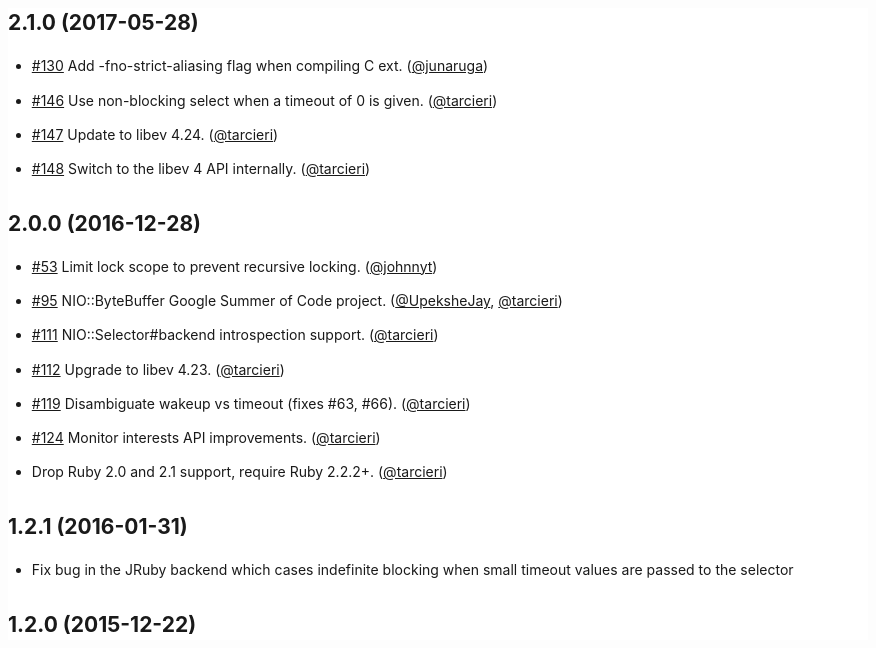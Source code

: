 ## 2.1.0 (2017-05-28)

* [#130](https://github.com/socketry/nio4r/pull/130)
  Add -fno-strict-aliasing flag when compiling C ext.
  ([@junaruga])
  
* [#146](https://github.com/socketry/nio4r/pull/146)
  Use non-blocking select when a timeout of 0 is given.
  ([@tarcieri])

* [#147](https://github.com/socketry/nio4r/pull/147)
  Update to libev 4.24.
  ([@tarcieri])

* [#148](https://github.com/socketry/nio4r/pull/148)
  Switch to the libev 4 API internally.
  ([@tarcieri])

## 2.0.0 (2016-12-28)

* [#53](https://github.com/socketry/nio4r/pull/53)
  Limit lock scope to prevent recursive locking.
  ([@johnnyt])

* [#95](https://github.com/socketry/nio4r/pull/95)
   NIO::ByteBuffer Google Summer of Code project.
   ([@UpeksheJay], [@tarcieri])

* [#111](https://github.com/socketry/nio4r/pull/111)
  NIO::Selector#backend introspection support.
  ([@tarcieri])

* [#112](https://github.com/socketry/nio4r/pull/112)
  Upgrade to libev 4.23.
  ([@tarcieri])

* [#119](https://github.com/socketry/nio4r/pull/119)
  Disambiguate wakeup vs timeout (fixes #63, #66).
  ([@tarcieri])

* [#124](https://github.com/socketry/nio4r/pull/124)
  Monitor interests API improvements.
  ([@tarcieri])

* Drop Ruby 2.0 and 2.1 support, require Ruby 2.2.2+.
  ([@tarcieri])

## 1.2.1 (2016-01-31)

* Fix bug in the JRuby backend which cases indefinite blocking when small
  timeout values are passed to the selector

## 1.2.0 (2015-12-22)


[@tarcieri]: https://github.com/tarcieri
[@johnnyt]: https://github.com/johnnyt
[@UpeksheJay]: https://github.com/UpeksheJay
[@junaruga]: https://github.com/junaruga
[@unak]: https://github.com/unak
[@MSP-Greg]: https://github.com/MSP-Greg
[@larskanis]: https://github.com/larskanis
[@HoneyryderChuck]: https://github.com/HoneyryderChuck
[@tompng]: https://github.com/tompng
[@ioquatix]: https://github.com/ioquatix
[@eregon]: https://github.com/eregon
[@olleolleolle]: https://github.com/olleolleolle
[@boazsegev]: https://github.com/boazsegev
[@headius]: https://github.com/headius
[@jasl]: https://github.com/jasl
[@jcmfernandes]: https://github.com/jcmfernandes